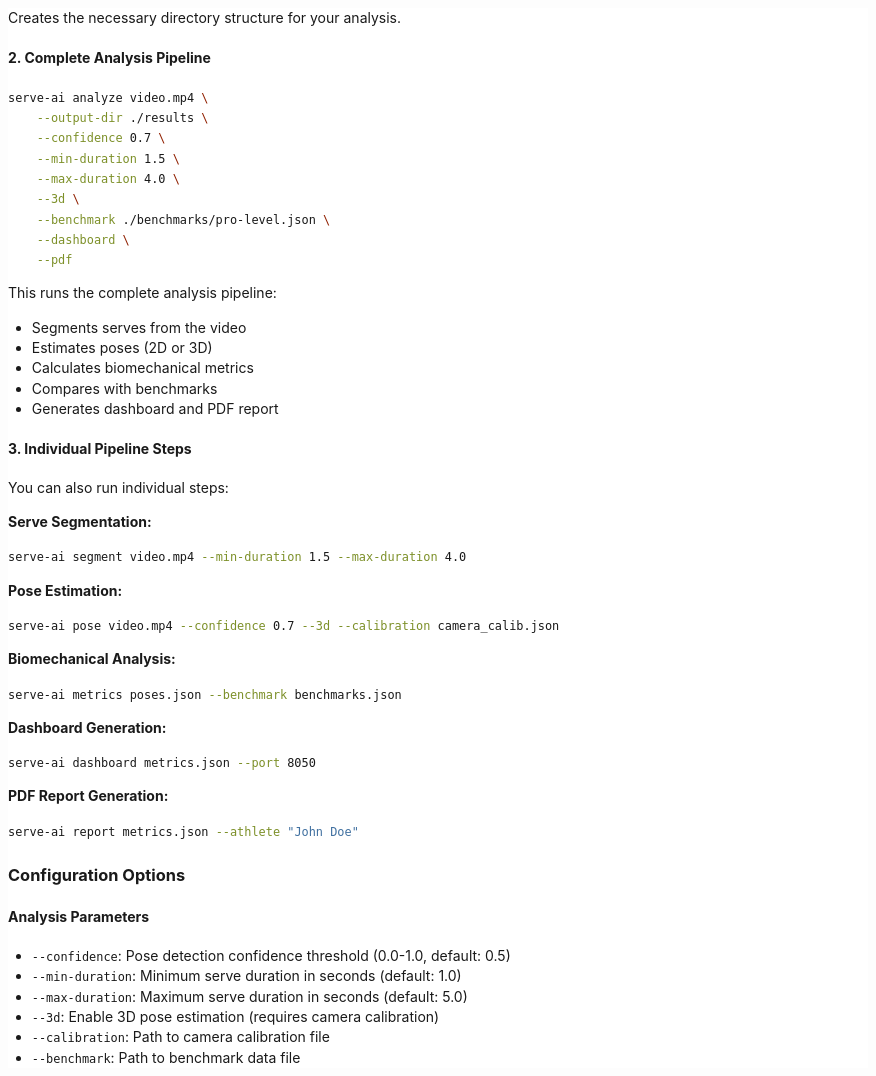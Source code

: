 Creates the necessary directory structure for your analysis.

#### 2. Complete Analysis Pipeline

```bash
serve-ai analyze video.mp4 \
    --output-dir ./results \
    --confidence 0.7 \
    --min-duration 1.5 \
    --max-duration 4.0 \
    --3d \
    --benchmark ./benchmarks/pro-level.json \
    --dashboard \
    --pdf
```

This runs the complete analysis pipeline:
- Segments serves from the video
- Estimates poses (2D or 3D)
- Calculates biomechanical metrics
- Compares with benchmarks
- Generates dashboard and PDF report

#### 3. Individual Pipeline Steps

You can also run individual steps:

**Serve Segmentation:**
```bash
serve-ai segment video.mp4 --min-duration 1.5 --max-duration 4.0
```

**Pose Estimation:**
```bash
serve-ai pose video.mp4 --confidence 0.7 --3d --calibration camera_calib.json
```

**Biomechanical Analysis:**
```bash
serve-ai metrics poses.json --benchmark benchmarks.json
```

**Dashboard Generation:**
```bash
serve-ai dashboard metrics.json --port 8050
```

**PDF Report Generation:**
```bash
serve-ai report metrics.json --athlete "John Doe"
```

### Configuration Options

#### Analysis Parameters

- `--confidence`: Pose detection confidence threshold (0.0-1.0, default: 0.5)
- `--min-duration`: Minimum serve duration in seconds (default: 1.0)
- `--max-duration`: Maximum serve duration in seconds (default: 5.0)
- `--3d`: Enable 3D pose estimation (requires camera calibration)
- `--calibration`: Path to camera calibration file
- `--benchmark`: Path to benchmark data file
